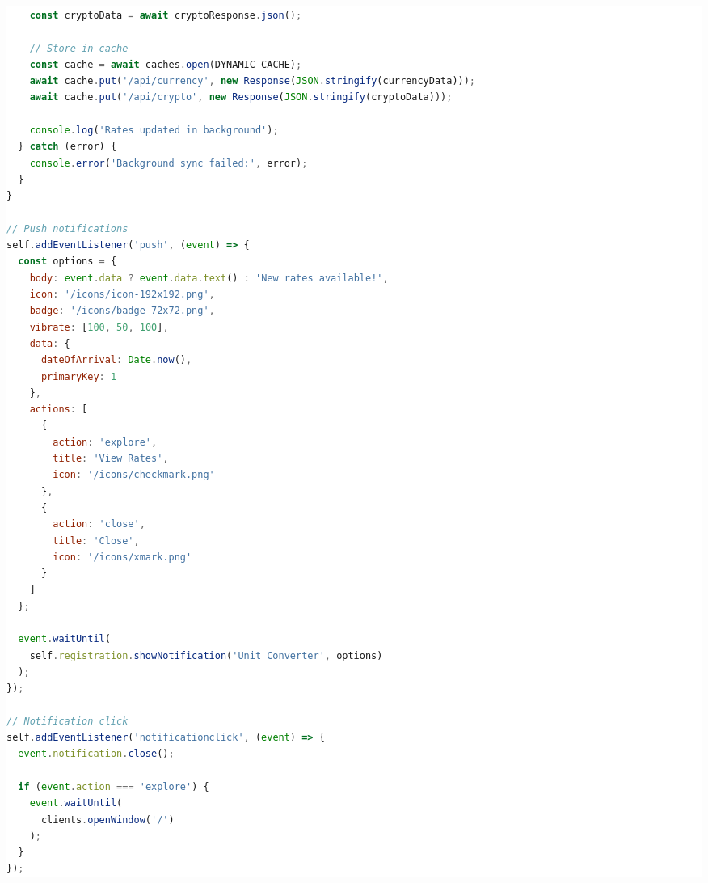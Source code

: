 ```javascript
    const cryptoData = await cryptoResponse.json();
    
    // Store in cache
    const cache = await caches.open(DYNAMIC_CACHE);
    await cache.put('/api/currency', new Response(JSON.stringify(currencyData)));
    await cache.put('/api/crypto', new Response(JSON.stringify(cryptoData)));
    
    console.log('Rates updated in background');
  } catch (error) {
    console.error('Background sync failed:', error);
  }
}

// Push notifications
self.addEventListener('push', (event) => {
  const options = {
    body: event.data ? event.data.text() : 'New rates available!',
    icon: '/icons/icon-192x192.png',
    badge: '/icons/badge-72x72.png',
    vibrate: [100, 50, 100],
    data: {
      dateOfArrival: Date.now(),
      primaryKey: 1
    },
    actions: [
      {
        action: 'explore',
        title: 'View Rates',
        icon: '/icons/checkmark.png'
      },
      {
        action: 'close',
        title: 'Close',
        icon: '/icons/xmark.png'
      }
    ]
  };

  event.waitUntil(
    self.registration.showNotification('Unit Converter', options)
  );
});

// Notification click
self.addEventListener('notificationclick', (event) => {
  event.notification.close();
  
  if (event.action === 'explore') {
    event.waitUntil(
      clients.openWindow('/')
    );
  }
});
```
